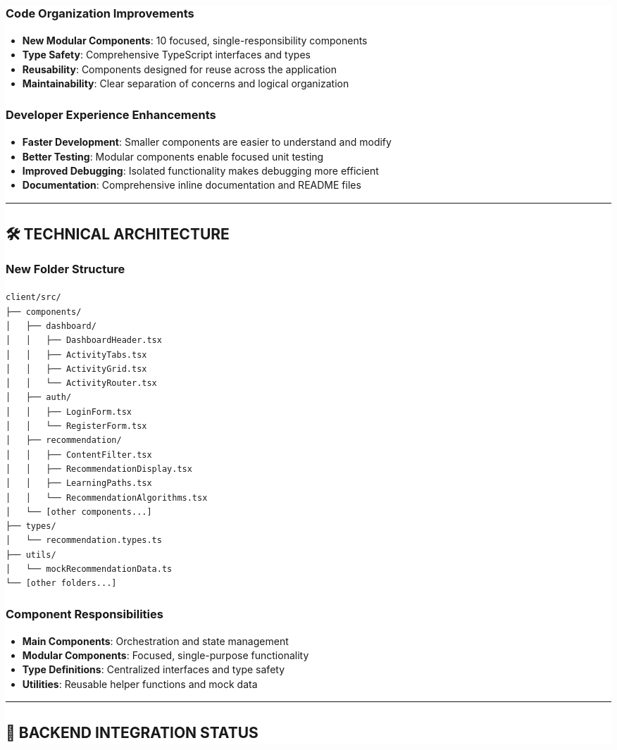 ### Code Organization Improvements
- **New Modular Components**: 10 focused, single-responsibility components
- **Type Safety**: Comprehensive TypeScript interfaces and types
- **Reusability**: Components designed for reuse across the application
- **Maintainability**: Clear separation of concerns and logical organization

### Developer Experience Enhancements
- **Faster Development**: Smaller components are easier to understand and modify
- **Better Testing**: Modular components enable focused unit testing
- **Improved Debugging**: Isolated functionality makes debugging more efficient
- **Documentation**: Comprehensive inline documentation and README files

---

## 🛠 TECHNICAL ARCHITECTURE

### New Folder Structure
```
client/src/
├── components/
│   ├── dashboard/
│   │   ├── DashboardHeader.tsx
│   │   ├── ActivityTabs.tsx
│   │   ├── ActivityGrid.tsx
│   │   └── ActivityRouter.tsx
│   ├── auth/
│   │   ├── LoginForm.tsx
│   │   └── RegisterForm.tsx
│   ├── recommendation/
│   │   ├── ContentFilter.tsx
│   │   ├── RecommendationDisplay.tsx
│   │   ├── LearningPaths.tsx
│   │   └── RecommendationAlgorithms.tsx
│   └── [other components...]
├── types/
│   └── recommendation.types.ts
├── utils/
│   └── mockRecommendationData.ts
└── [other folders...]
```

### Component Responsibilities
- **Main Components**: Orchestration and state management
- **Modular Components**: Focused, single-purpose functionality
- **Type Definitions**: Centralized interfaces and type safety
- **Utilities**: Reusable helper functions and mock data

---

## 🔄 BACKEND INTEGRATION STATUS
